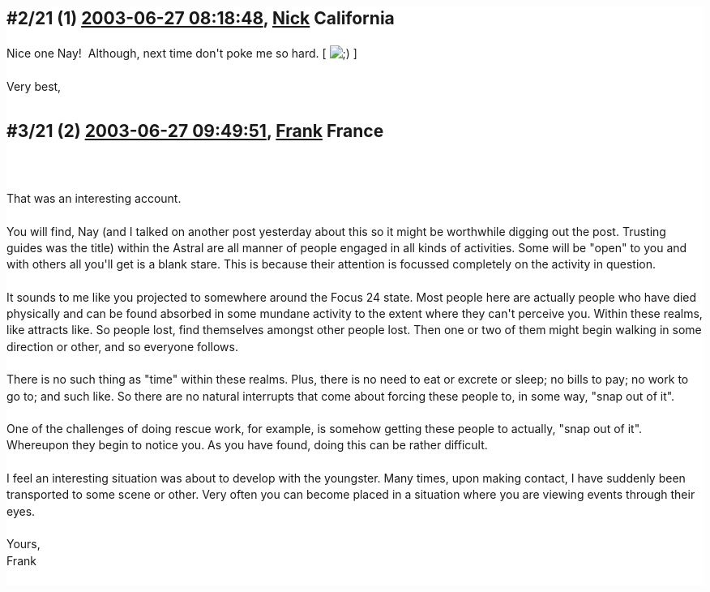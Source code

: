 ## \#2/21 (1) [2003-06-27 08:18:48](https://www.astralpulse.com/forums/index.php?msg=36708), [Nick](https://www.astralpulse.com/forums/profile/?u=2080) California ##
<section>
Nice one Nay!  Although, next time don't poke me so hard. [
<img alt=";)" class="smiley" src="https://www.astralpulse.com/forums/Smileys/fugue/wink.png" title="Wink"/>
]
<br>
<br>
Very best,
</section>

## \#3/21 (2) [2003-06-27 09:49:51](https://www.astralpulse.com/forums/index.php?msg=36714), [Frank](https://www.astralpulse.com/forums/profile/?u=359) France ##
<section>
<br>
<br>
That was an interesting account.
<br>
<br>
You will find, Nay (and I talked on another post yesterday about this so it might be worthwhile digging out the post. Trusting guides was the title) within the Astral are all manner of people engaged in all kinds of activities. Some will be "open" to you and with others all you'll get is a blank stare. This is because their attention is focussed completely on the activity in question.
<br>
<br>
It sounds to me like you projected to somewhere around the Focus 24 state. Most people here are actually people who have died physically and can be found absorbed in some mundane activity to the extent where they can't perceive you. Within these realms, like attracts like. So people lost, find themselves amongst other people lost. Then one or two of them might begin walking in some direction or other, and so everyone follows.
<br>
<br>
There is no such thing as "time" within these realms. Plus, there is no need to eat or excrete or sleep; no bills to pay; no work to go to; and such like. So there are no natural interrupts that come about forcing these people to, in some way, "snap out of it".
<br>
<br>
One of the challenges of doing rescue work, for example, is somehow getting these people to actually, "snap out of it". Whereupon they begin to notice you. As you have found, doing this can be rather difficult.
<br>
<br>
I feel an interesting situation was about to develop with the youngster. Many times, upon making contact, I have suddenly been transported to some scene or other. Very often you can become placed in a situation where you are viewing events through their eyes.
<br>
<br>
Yours,
<br>
Frank
<br>
<br>
</section>
